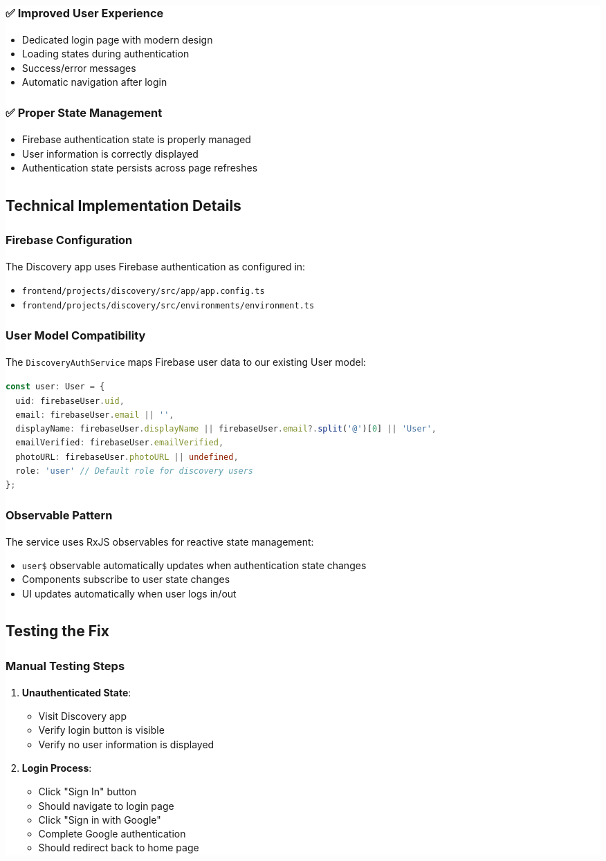 ### ✅ Improved User Experience
- Dedicated login page with modern design
- Loading states during authentication
- Success/error messages
- Automatic navigation after login

### ✅ Proper State Management
- Firebase authentication state is properly managed
- User information is correctly displayed
- Authentication state persists across page refreshes

## Technical Implementation Details

### Firebase Configuration
The Discovery app uses Firebase authentication as configured in:
- `frontend/projects/discovery/src/app/app.config.ts`
- `frontend/projects/discovery/src/environments/environment.ts`

### User Model Compatibility
The `DiscoveryAuthService` maps Firebase user data to our existing User model:
```typescript
const user: User = {
  uid: firebaseUser.uid,
  email: firebaseUser.email || '',
  displayName: firebaseUser.displayName || firebaseUser.email?.split('@')[0] || 'User',
  emailVerified: firebaseUser.emailVerified,
  photoURL: firebaseUser.photoURL || undefined,
  role: 'user' // Default role for discovery users
};
```

### Observable Pattern
The service uses RxJS observables for reactive state management:
- `user$` observable automatically updates when authentication state changes
- Components subscribe to user state changes
- UI updates automatically when user logs in/out

## Testing the Fix

### Manual Testing Steps

1. **Unauthenticated State**:
   - Visit Discovery app
   - Verify login button is visible
   - Verify no user information is displayed

2. **Login Process**:
   - Click "Sign In" button
   - Should navigate to login page
   - Click "Sign in with Google"
   - Complete Google authentication
   - Should redirect back to home page
